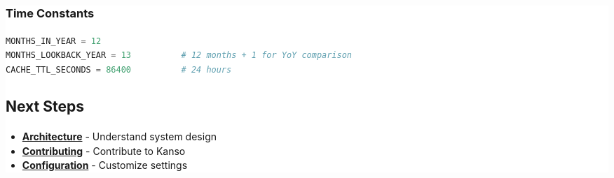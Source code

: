 ### Time Constants

```python
MONTHS_IN_YEAR = 12
MONTHS_LOOKBACK_YEAR = 13          # 12 months + 1 for YoY comparison
CACHE_TTL_SECONDS = 86400          # 24 hours
```

## Next Steps

- **[Architecture](architecture.md)** - Understand system design
- **[Contributing](contributing.md)** - Contribute to Kanso
- **[Configuration](configuration.md)** - Customize settings
